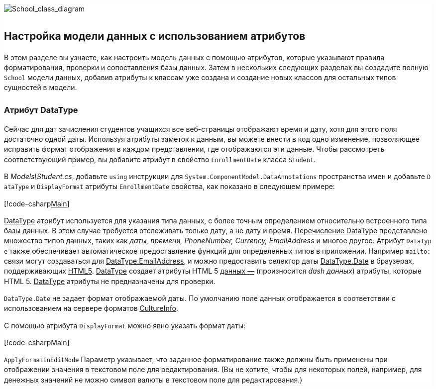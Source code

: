 ![School_class_diagram](creating-a-more-complex-data-model-for-an-asp-net-mvc-application/_static/image1.png)

## <a name="customize-the-data-model-by-using-attributes"></a>Настройка модели данных с использованием атрибутов

В этом разделе вы узнаете, как настроить модель данных с помощью атрибутов, которые указывают правила форматирования, проверки и сопоставления базы данных. Затем в нескольких следующих разделах вы создадите полную `School` модели данных, добавив атрибуты к классам уже создана и создание новых классов для остальных типов сущностей в модели.

### <a name="the-datatype-attribute"></a>Атрибут DataType

Сейчас для дат зачисления студентов учащихся все веб-страницы отображают время и дату, хотя для этого поля достаточно одной даты. Используя атрибуты заметок к данным, вы можете внести в код одно изменение, позволяющее исправить формат отображения в каждом представлении, где отображаются эти данные. Чтобы рассмотреть соответствующий пример, вы добавите атрибут в свойство `EnrollmentDate` класса `Student`.

В *Models\Student.cs*, добавьте `using` инструкции для `System.ComponentModel.DataAnnotations` пространства имен и добавьте `DataType` и `DisplayFormat` атрибуты `EnrollmentDate` свойства, как показано в следующем примере:

[!code-csharp[Main](creating-a-more-complex-data-model-for-an-asp-net-mvc-application/samples/sample1.cs?highlight=3,13-14)]

[DataType](https://msdn.microsoft.com/library/system.componentmodel.dataannotations.datatypeattribute.aspx) атрибут используется для указания типа данных, с более точным определением относительно встроенного типа базы данных. В этом случае требуется отслеживать только дату, а не дату и время. [Перечисление DataType](https://msdn.microsoft.com/library/system.componentmodel.dataannotations.datatype.aspx) представлено множество типов данных, таких как *даты, времени, PhoneNumber, Currency, EmailAddress* и многое другое. Атрибут `DataType` также обеспечивает автоматическое предоставление функций для определенных типов в приложении. Например `mailto:` связи могут создаваться для [DataType.EmailAddress](https://msdn.microsoft.com/library/system.componentmodel.dataannotations.datatype.aspx), и можно предоставить селектор даты [DataType.Date](https://msdn.microsoft.com/library/system.componentmodel.dataannotations.datatype.aspx) в браузерах, поддерживающих [HTML5](http://html5.org/). [DataType](https://msdn.microsoft.com/library/system.componentmodel.dataannotations.datatypeattribute.aspx) создает атрибуты HTML 5 [данных —](http://ejohn.org/blog/html-5-data-attributes/) (произносится *dash данных*) атрибуты, которые HTML 5. [DataType](https://msdn.microsoft.com/library/system.componentmodel.dataannotations.datatypeattribute.aspx) атрибуты не предназначены для проверки.

`DataType.Date` не задает формат отображаемой даты. По умолчанию поле данных отображается в соответствии с использованием на сервере форматов [CultureInfo](https://msdn.microsoft.com/library/vstudio/system.globalization.cultureinfo(v=vs.110).aspx).

С помощью атрибута `DisplayFormat` можно явно указать формат даты:


[!code-csharp[Main](creating-a-more-complex-data-model-for-an-asp-net-mvc-application/samples/sample2.cs)]


`ApplyFormatInEditMode` Параметр указывает, что заданное форматирование также должны быть применены при отображении значения в текстовом поле для редактирования. (Вы не хотите, чтобы для некоторых полей, например, для денежных значений не можно символ валюты в текстовом поле для редактирования.)
